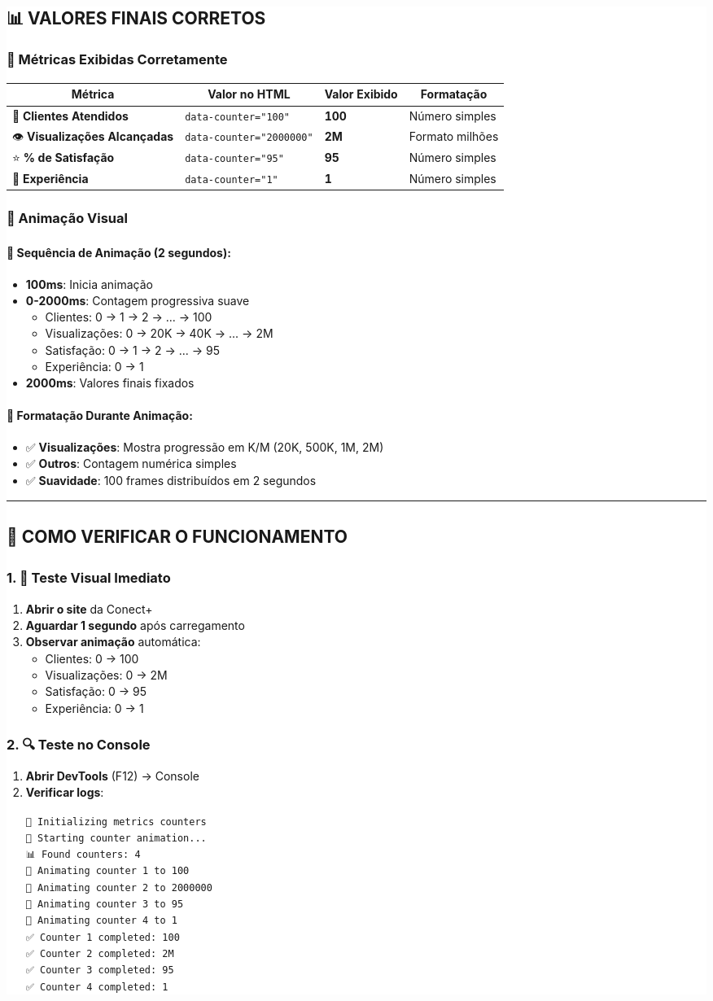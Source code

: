 
## 📊 **VALORES FINAIS CORRETOS**

### **🎯 Métricas Exibidas Corretamente**

| **Métrica** | **Valor no HTML** | **Valor Exibido** | **Formatação** |
|-------------|-------------------|-------------------|----------------|
| 👥 **Clientes Atendidos** | `data-counter="100"` | **100** | Número simples |
| 👁️ **Visualizações Alcançadas** | `data-counter="2000000"` | **2M** | Formato milhões |
| ⭐ **% de Satisfação** | `data-counter="95"` | **95** | Número simples |
| 📅 **Experiência** | `data-counter="1"` | **1** | Número simples |

### **🎨 Animação Visual**

#### **📱 Sequência de Animação (2 segundos)**:
- **100ms**: Inicia animação
- **0-2000ms**: Contagem progressiva suave
  - Clientes: 0 → 1 → 2 → ... → 100
  - Visualizações: 0 → 20K → 40K → ... → 2M
  - Satisfação: 0 → 1 → 2 → ... → 95
  - Experiência: 0 → 1
- **2000ms**: Valores finais fixados

#### **🎯 Formatação Durante Animação**:
- ✅ **Visualizações**: Mostra progressão em K/M (20K, 500K, 1M, 2M)
- ✅ **Outros**: Contagem numérica simples
- ✅ **Suavidade**: 100 frames distribuídos em 2 segundos

---

## 🧪 **COMO VERIFICAR O FUNCIONAMENTO**

### **1. 📱 Teste Visual Imediato**
1. **Abrir o site** da Conect+
2. **Aguardar 1 segundo** após carregamento
3. **Observar animação** automática:
   - Clientes: 0 → 100
   - Visualizações: 0 → 2M
   - Satisfação: 0 → 95
   - Experiência: 0 → 1

### **2. 🔍 Teste no Console**
1. **Abrir DevTools** (F12) → Console
2. **Verificar logs**:
   ```
   🚀 Initializing metrics counters
   🎯 Starting counter animation...
   📊 Found counters: 4
   🔢 Animating counter 1 to 100
   🔢 Animating counter 2 to 2000000
   🔢 Animating counter 3 to 95
   🔢 Animating counter 4 to 1
   ✅ Counter 1 completed: 100
   ✅ Counter 2 completed: 2M
   ✅ Counter 3 completed: 95
   ✅ Counter 4 completed: 1
   ```
